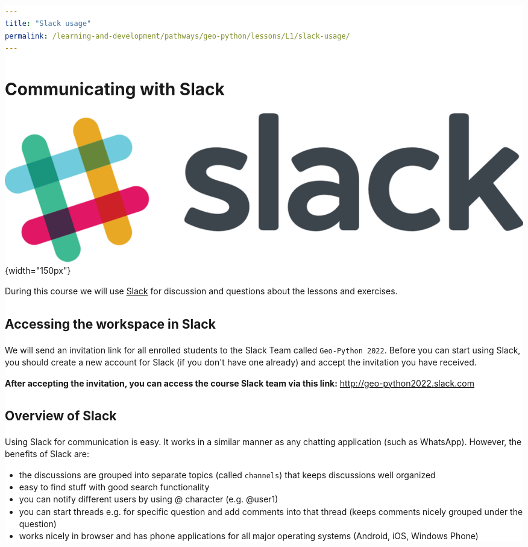 ```yaml
---
title: "Slack usage"
permalink: /learning-and-development/pathways/geo-python/lessons/L1/slack-usage/
---
```



# Communicating with Slack

![](img/Slack-logo.png){width="150px"}

During this course we will use [Slack](http://slack.com) for discussion
and questions about the lessons and exercises.

## Accessing the workspace in Slack

We will send an invitation link for all enrolled students to the Slack
Team called `Geo-Python 2022`. Before you can start using Slack, you
should create a new account for Slack (if you don\'t have one already)
and accept the invitation you have received.

**After accepting the invitation, you can access the course Slack team
via this link:** <http://geo-python2022.slack.com>

## Overview of Slack

Using Slack for communication is easy. It works in a similar manner as
any chatting application (such as WhatsApp). However, the benefits of
Slack are:

-   the discussions are grouped into separate topics (called `channels`)
    that keeps discussions well organized
-   easy to find stuff with good search functionality
-   you can notify different users by using @ character (e.g. \@user1)
-   you can start threads e.g. for specific question and add comments
    into that thread (keeps comments nicely grouped under the question)
-   works nicely in browser and has phone applications for all major
    operating systems (Android, iOS, Windows Phone)
